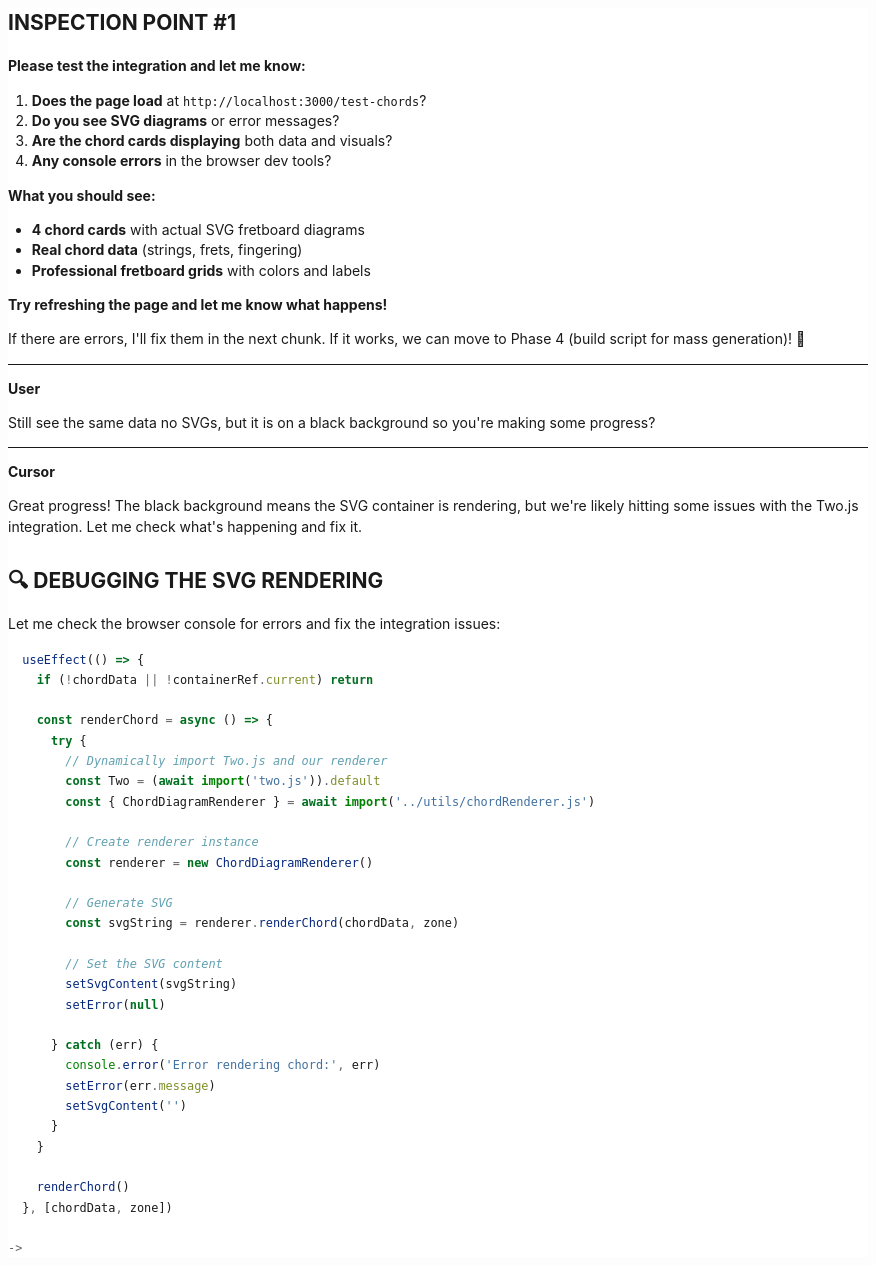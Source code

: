 
## **INSPECTION POINT #1**

**Please test the integration and let me know:**
1. **Does the page load** at `http://localhost:3000/test-chords`?
2. **Do you see SVG diagrams** or error messages?
3. **Are the chord cards displaying** both data and visuals?
4. **Any console errors** in the browser dev tools?

**What you should see:**
- **4 chord cards** with actual SVG fretboard diagrams
- **Real chord data** (strings, frets, fingering)
- **Professional fretboard grids** with colors and labels

**Try refreshing the page and let me know what happens!** 

If there are errors, I'll fix them in the next chunk. If it works, we can move to Phase 4 (build script for mass generation)! 🎸

---

**User**

Still see the same data no SVGs, but it is on a black background so you're making some progress?

---

**Cursor**

Great progress! The black background means the SVG container is rendering, but we're likely hitting some issues with the Two.js integration. Let me check what's happening and fix it.

## 🔍 **DEBUGGING THE SVG RENDERING**

Let me check the browser console for errors and fix the integration issues:


```javascript
  useEffect(() => {
    if (!chordData || !containerRef.current) return

    const renderChord = async () => {
      try {
        // Dynamically import Two.js and our renderer
        const Two = (await import('two.js')).default
        const { ChordDiagramRenderer } = await import('../utils/chordRenderer.js')
        
        // Create renderer instance
        const renderer = new ChordDiagramRenderer()
        
        // Generate SVG
        const svgString = renderer.renderChord(chordData, zone)
        
        // Set the SVG content
        setSvgContent(svgString)
        setError(null)
        
      } catch (err) {
        console.error('Error rendering chord:', err)
        setError(err.message)
        setSvgContent('')
      }
    }

    renderChord()
  }, [chordData, zone])

->
```